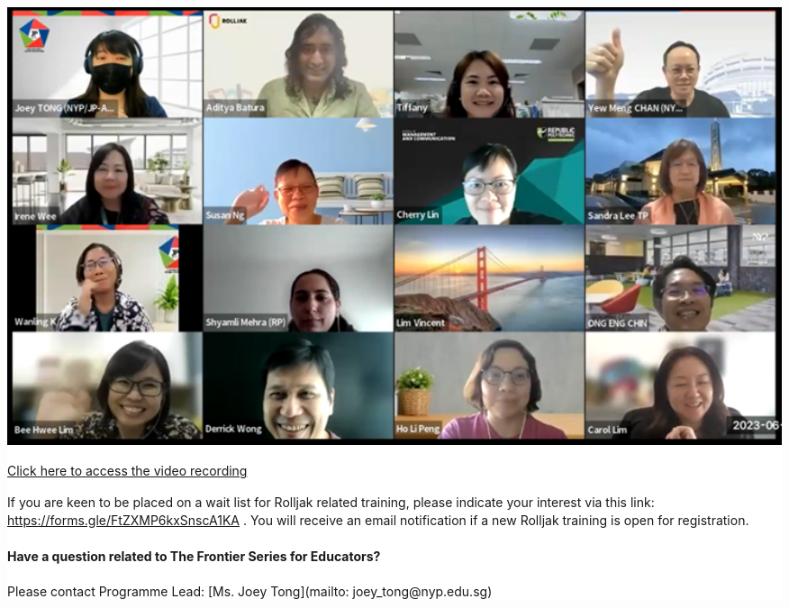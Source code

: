<img style="width: 100%" height="auto" width="100%" alt="" src="/images/picture1.png">
</div>
<p><a href="https://nyp.ap.panopto.com/Panopto/Pages/Viewer.aspx?id=75c0446c-f5e7-4bfc-aa7e-b02f008cfe0c" rel="noopener noreferrer nofollow" target="_blank">Click here to access the video recording</a>
</p>
</li>
</ul>
<p>If you are keen to be placed on a wait list for Rolljak related training,
please indicate your interest via this link: <a href="https://forms.gle/FtZXMP6kxSnscA1KA" rel="noopener noreferrer nofollow" target="_blank">https://forms.gle/FtZXMP6kxSnscA1KA</a>&nbsp;.
You will receive an email notification if a new Rolljak training is open
for registration.</p>
<h4>Have a question related to The Frontier Series for Educators?</h4>
<p>Please contact Programme Lead: [Ms. Joey Tong](mailto: joey_tong@nyp.edu.sg)</p>